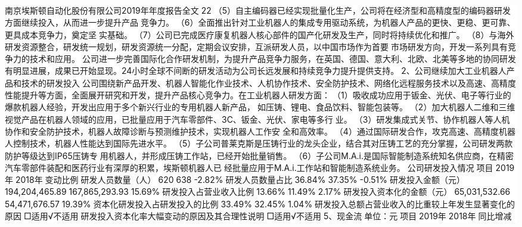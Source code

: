 南京埃斯顿自动化股份有限公司2019年年度报告全文
22
（5）自主编码器已经实现批量化生产，公司将在经济型和高精度型的编码器研发方面继续投入，从而进一步提升产品
竞争力。
（6）全面推出针对工业机器人的集成专用驱动系统，为机器人产品的更快、更稳、更可靠、更具成本竞争力，奠定坚
实基础。
（7）公司已完成医疗康复机器人核心部件的国产化研发及生产，同时将持续优化和推广。
（8）与海外研发资源整合，研发统一规划，研发资源统一分配，定期会议安排，互派研发人员，以中国市场作为首要
市场研发方向，开发一系列具有竞争力的技术和应用。
公司进一步完善国际化合作研发机制，为提升产品竞争力服务，在英国、德国、意大利、北欧、北美等多地的协同研发
有明显进展，成果已开始显现。24小时全球不间断的研发活动为公司长远发展和持续竞争力提升提供支持。
2、公司继续加大工业机器人产品和技术的研发投入
公司围绕新产品开发、机器人智能化作业技术、人机协作技术、安全防护技术、网络化远程服务技术以及高速、高精度
性能提升等方面，全面展开研究和开发，提升产品核心竞争力。在工业机器人研发方面：
（1）吸收成功应用于钣金、光伏、电子等行业的爆款机器人经验，开发出应用于多个新兴行业的专用机器人新产品，
如压铸、锂电、食品饮料、智能包装等。
（2）加大机器人二维和三维视觉产品在机器人领域的应用，已批量应用于汽车零部件、3C、钣金、光伏、家电等多行
业。
（3）研发集成式关节、协作机器人等人机协作和安全防护技术，机器人故障诊断与预测维护技术，实现机器人工作安
全和高效率。
（4）通过国际研发合作，攻克高速、高精度机器人控制技术，机器人性能达到国际先进水平。
（5）子公司普莱克斯是压铸行业的龙头企业，结合其对压铸工艺的充分掌握，公司研发两款防护等级达到IP65压铸专
用机器人，并形成压铸工作站，已经开始批量销售。
（6）子公司M.A.i.是国际智能制造系统知名供应商，在精密汽车零部件装配和医药行业有深厚的积累，埃斯顿机器人已
经批量应用于M.A.i.工作站和智能制造系统业务。
公司研发投入情况
项目
2019年
2018年
变动比例
研发人员数量（人）
620
638
-2.82%
研发人员数量占比
36.84%
37.35%
-0.51%
研发投入金额（元）
194,204,465.89
167,865,293.93
15.69%
研发投入占营业收入比例
13.66%
11.49%
2.17%
研发投入资本化的金额（元）
65,031,532.66
54,471,676.57
19.39%
资本化研发投入占研发投入的比例
33.49%
32.45%
1.04%
研发投入总额占营业收入的比重较上年发生显著变化的原因
□适用√不适用
研发投入资本化率大幅变动的原因及其合理性说明
□适用√不适用
5、现金流
单位：元
项目
2019年
2018年
同比增减